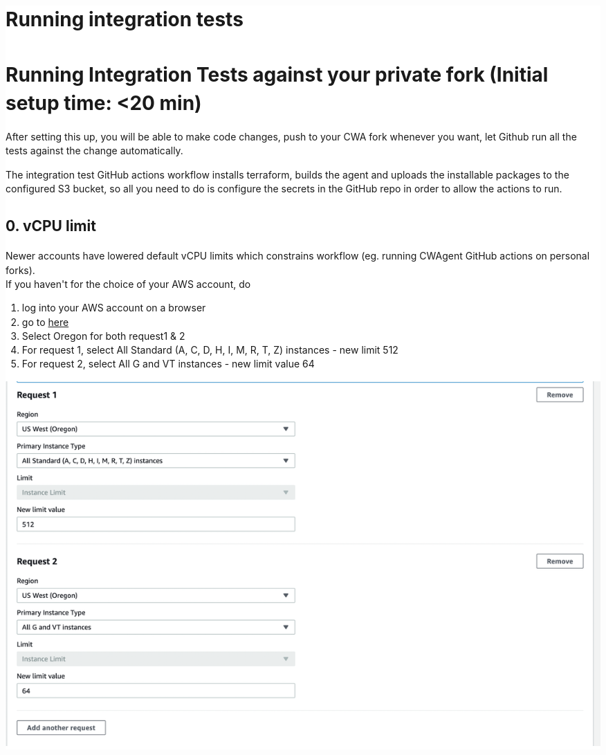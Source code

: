 Running integration tests
=========================
# Running Integration Tests against your private fork (Initial setup time: <20 min)
After setting this up, you will be able to make code changes, push to your CWA fork whenever you want, let Github run all the tests against the change automatically.

The integration test GitHub actions workflow installs terraform, builds the agent and uploads the installable packages
to the configured S3 bucket, so all you need to do is configure the secrets in the GitHub repo in order to allow the
actions to run.

## 0. vCPU limit
Newer accounts have lowered default vCPU limits which constrains workflow (eg. running CWAgent GitHub actions on personal forks).  
If you haven't for the choice of your AWS account, do
1. log into your AWS account on a browser
2. go to [here](https://support.console.aws.amazon.com/support/home?#/case/create?issueType=service-limit-increase&limitType=service-code-ec2-instances&serviceLimitIncreaseType=ec2-instances&type=service_limit_increase) 
3. Select Oregon for both request1 & 2
4. For request 1, select All Standard (A, C, D, H, I, M, R, T, Z) instances - new limit 512
5. For request 2, select All G and VT instances - new limit value 64

![](readme_resources/vCPU-limit-increase.png)
